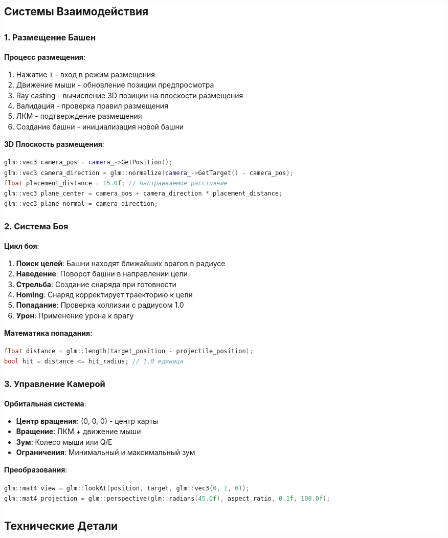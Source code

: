 ## Системы Взаимодействия

### 1. Размещение Башен

**Процесс размещения**:
1. Нажатие `T` - вход в режим размещения
2. Движение мыши - обновление позиции предпросмотра
3. Ray casting - вычисление 3D позиции на плоскости размещения
4. Валидация - проверка правил размещения
5. ЛКМ - подтверждение размещения
6. Создание башни - инициализация новой башни

**3D Плоскость размещения**:
```cpp
glm::vec3 camera_pos = camera_->GetPosition();
glm::vec3 camera_direction = glm::normalize(camera_->GetTarget() - camera_pos);
float placement_distance = 15.0f; // Настраиваемое расстояние
glm::vec3 plane_center = camera_pos + camera_direction * placement_distance;
glm::vec3 plane_normal = camera_direction;
```

### 2. Система Боя

**Цикл боя**:
1. **Поиск целей**: Башни находят ближайших врагов в радиусе
2. **Наведение**: Поворот башни в направлении цели
3. **Стрельба**: Создание снаряда при готовности
4. **Homing**: Снаряд корректирует траекторию к цели
5. **Попадание**: Проверка коллизии с радиусом 1.0
6. **Урон**: Применение урона к врагу

**Математика попадания**:
```cpp
float distance = glm::length(target_position - projectile_position);
bool hit = distance <= hit_radius; // 1.0 единица
```

### 3. Управление Камерой

**Орбитальная система**:
- **Центр вращения**: (0, 0, 0) - центр карты
- **Вращение**: ПКМ + движение мыши
- **Зум**: Колесо мыши или Q/E
- **Ограничения**: Минимальный и максимальный зум

**Преобразования**:
```cpp
glm::mat4 view = glm::lookAt(position, target, glm::vec3(0, 1, 0));
glm::mat4 projection = glm::perspective(glm::radians(45.0f), aspect_ratio, 0.1f, 100.0f);
```

## Технические Детали
